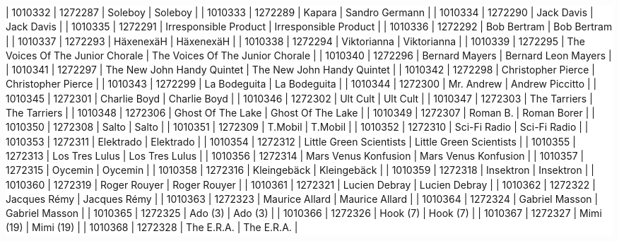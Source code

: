 | 1010332 | 1272287 | Soleboy | Soleboy |
| 1010333 | 1272289 | Kapara | Sandro Germann |
| 1010334 | 1272290 | Jack Davis | Jack Davis |
| 1010335 | 1272291 | Irresponsible Product | Irresponsible Product |
| 1010336 | 1272292 | Bob Bertram | Bob Bertram |
| 1010337 | 1272293 | HäxenexäH | HäxenexäH |
| 1010338 | 1272294 | Viktorianna | Viktorianna |
| 1010339 | 1272295 | The Voices Of The Junior Chorale | The Voices Of The Junior Chorale |
| 1010340 | 1272296 | Bernard Mayers | Bernard Leon Mayers |
| 1010341 | 1272297 | The New John Handy Quintet | The New John Handy Quintet |
| 1010342 | 1272298 | Christopher Pierce | Christopher Pierce |
| 1010343 | 1272299 | La Bodeguita | La Bodeguita |
| 1010344 | 1272300 | Mr. Andrew | Andrew Piccitto |
| 1010345 | 1272301 | Charlie Boyd | Charlie Boyd |
| 1010346 | 1272302 | Ult Cult | Ult Cult |
| 1010347 | 1272303 | The Tarriers | The Tarriers |
| 1010348 | 1272306 | Ghost Of The Lake | Ghost Of The Lake |
| 1010349 | 1272307 | Roman B. | Roman Borer |
| 1010350 | 1272308 | Salto | Salto |
| 1010351 | 1272309 | T.Mobil | T.Mobil |
| 1010352 | 1272310 | Sci-Fi Radio | Sci-Fi Radio |
| 1010353 | 1272311 | Elektrado | Elektrado |
| 1010354 | 1272312 | Little Green Scientists | Little Green Scientists |
| 1010355 | 1272313 | Los Tres Lulus | Los Tres Lulus |
| 1010356 | 1272314 | Mars Venus Konfusion | Mars Venus Konfusion |
| 1010357 | 1272315 | Oycemin | Oycemin |
| 1010358 | 1272316 | Kleingebäck | Kleingebäck |
| 1010359 | 1272318 | Insektron | Insektron |
| 1010360 | 1272319 | Roger Rouyer | Roger Rouyer |
| 1010361 | 1272321 | Lucien Debray | Lucien Debray |
| 1010362 | 1272322 | Jacques Rémy | Jacques Rémy |
| 1010363 | 1272323 | Maurice Allard | Maurice Allard |
| 1010364 | 1272324 | Gabriel Masson | Gabriel Masson |
| 1010365 | 1272325 | Ado (3) | Ado (3) |
| 1010366 | 1272326 | Hook (7) | Hook (7) |
| 1010367 | 1272327 | Mimi (19) | Mimi (19) |
| 1010368 | 1272328 | The E.R.A. | The E.R.A. |